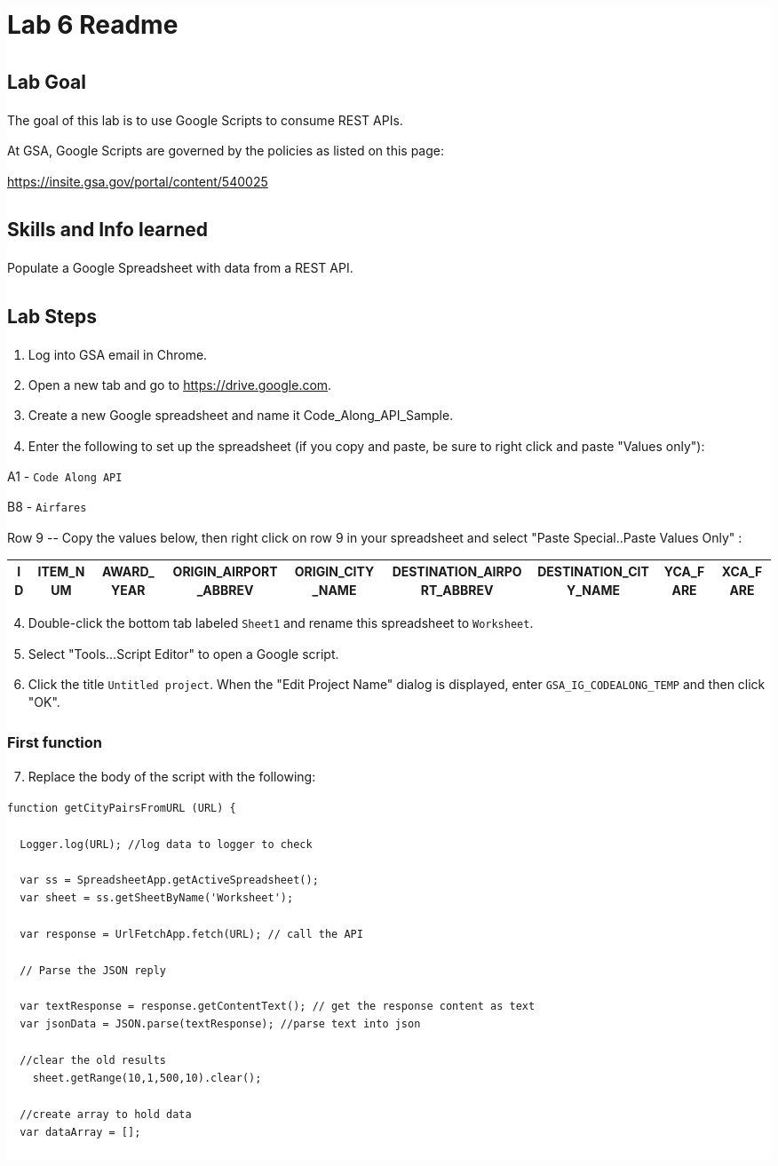 # Lab 6 Readme

## Lab Goal

The goal of this lab is to use Google Scripts to consume REST APIs.

At GSA, Google Scripts are governed by the policies as listed on this page:

https://insite.gsa.gov/portal/content/540025

## Skills and Info learned

Populate a Google Spreadsheet with data from a REST API.

## Lab Steps

1. Log into GSA email in Chrome.

2. Open a new tab and go to https://drive.google.com.

3. Create a new Google spreadsheet and name it Code_Along_API_Sample.

3. Enter the following to set up the spreadsheet (if you copy and paste, be sure to right click and paste "Values only"):

A1 - `Code Along API`


B8 - `Airfares`

Row 9 -- Copy the values below, then right click on row 9 in your spreadsheet and select "Paste Special..Paste Values Only" :

| ID | ITEM_NUM | AWARD_YEAR | ORIGIN_AIRPORT_ABBREV | ORIGIN_CITY_NAME | DESTINATION_AIRPORT_ABBREV | DESTINATION_CITY_NAME | YCA_FARE | XCA_FARE |
| -- | -------- | ---------- | --------------------- | ---------------- | -------------------------- | --------------------- | -------- | -------- |   

4. Double-click the bottom tab labeled `Sheet1` and rename this spreadsheet to `Worksheet`.

5. Select "Tools...Script Editor" to open a Google script.

6. Click the title `Untitled project`. When the "Edit Project Name" dialog is displayed, enter `GSA_IG_CODEALONG_TEMP` and then click "OK".

### First function

7. Replace the body of the script with the following:

```/* Function that calls the API */
function getCityPairsFromURL (URL) {
    
  Logger.log(URL); //log data to logger to check
  
  var ss = SpreadsheetApp.getActiveSpreadsheet();
  var sheet = ss.getSheetByName('Worksheet'); 
    
  var response = UrlFetchApp.fetch(URL); // call the API

  // Parse the JSON reply

  var textResponse = response.getContentText(); // get the response content as text
  var jsonData = JSON.parse(textResponse); //parse text into json
  
  //clear the old results
    sheet.getRange(10,1,500,10).clear();

  //create array to hold data
  var dataArray = [];
  
```